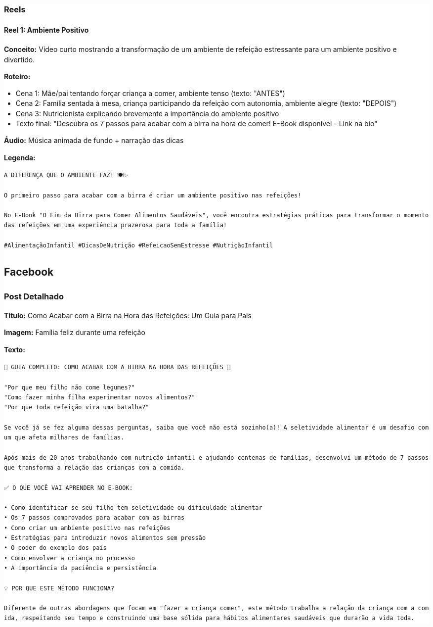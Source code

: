 ### Reels

#### Reel 1: Ambiente Positivo
**Conceito:** Vídeo curto mostrando a transformação de um ambiente de refeição estressante para um ambiente positivo e divertido.

**Roteiro:**
- Cena 1: Mãe/pai tentando forçar criança a comer, ambiente tenso (texto: "ANTES")
- Cena 2: Família sentada à mesa, criança participando da refeição com autonomia, ambiente alegre (texto: "DEPOIS")
- Cena 3: Nutricionista explicando brevemente a importância do ambiente positivo
- Texto final: "Descubra os 7 passos para acabar com a birra na hora de comer! E-Book disponível - Link na bio"

**Áudio:** Música animada de fundo + narração das dicas

**Legenda:**
```
A DIFERENÇA QUE O AMBIENTE FAZ! 🍽️✨

O primeiro passo para acabar com a birra é criar um ambiente positivo nas refeições!

No E-Book "O Fim da Birra para Comer Alimentos Saudáveis", você encontra estratégias práticas para transformar o momento das refeições em uma experiência prazerosa para toda a família!

#AlimentaçãoInfantil #DicasDeNutrição #RefeicaoSemEstresse #NutriçãoInfantil
```

## Facebook

### Post Detalhado

**Título:** Como Acabar com a Birra na Hora das Refeições: Um Guia para Pais

**Imagem:** Família feliz durante uma refeição

**Texto:**
```
🍎 GUIA COMPLETO: COMO ACABAR COM A BIRRA NA HORA DAS REFEIÇÕES 🥦

"Por que meu filho não come legumes?"
"Como fazer minha filha experimentar novos alimentos?"
"Por que toda refeição vira uma batalha?"

Se você já se fez alguma dessas perguntas, saiba que você não está sozinho(a)! A seletividade alimentar é um desafio comum que afeta milhares de famílias.

Após mais de 20 anos trabalhando com nutrição infantil e ajudando centenas de famílias, desenvolvi um método de 7 passos que transforma a relação das crianças com a comida.

✅ O QUE VOCÊ VAI APRENDER NO E-BOOK:

• Como identificar se seu filho tem seletividade ou dificuldade alimentar
• Os 7 passos comprovados para acabar com as birras
• Como criar um ambiente positivo nas refeições
• Estratégias para introduzir novos alimentos sem pressão
• O poder do exemplo dos pais
• Como envolver a criança no processo
• A importância da paciência e persistência

💡 POR QUE ESTE MÉTODO FUNCIONA?

Diferente de outras abordagens que focam em "fazer a criança comer", este método trabalha a relação da criança com a comida, respeitando seu tempo e construindo uma base sólida para hábitos alimentares saudáveis que durarão a vida toda.
```